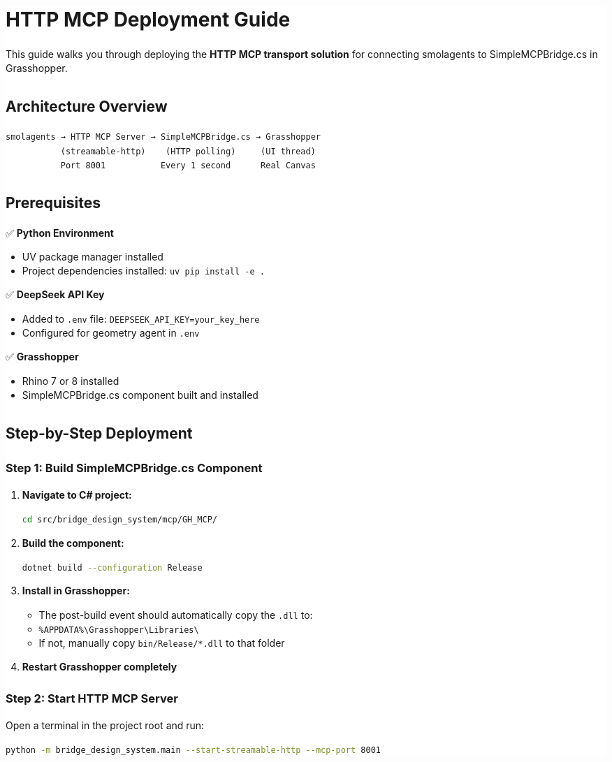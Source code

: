 # HTTP MCP Deployment Guide

This guide walks you through deploying the **HTTP MCP transport solution** for connecting smolagents to SimpleMCPBridge.cs in Grasshopper.

## Architecture Overview

```
smolagents → HTTP MCP Server → SimpleMCPBridge.cs → Grasshopper
           (streamable-http)    (HTTP polling)     (UI thread)
           Port 8001           Every 1 second      Real Canvas
```

## Prerequisites

✅ **Python Environment**
- UV package manager installed
- Project dependencies installed: `uv pip install -e .`

✅ **DeepSeek API Key** 
- Added to `.env` file: `DEEPSEEK_API_KEY=your_key_here`
- Configured for geometry agent in `.env`

✅ **Grasshopper**
- Rhino 7 or 8 installed
- SimpleMCPBridge.cs component built and installed

## Step-by-Step Deployment

### Step 1: Build SimpleMCPBridge.cs Component

1. **Navigate to C# project:**
   ```bash
   cd src/bridge_design_system/mcp/GH_MCP/
   ```

2. **Build the component:**
   ```bash
   dotnet build --configuration Release
   ```

3. **Install in Grasshopper:**
   - The post-build event should automatically copy the `.dll` to:
   - `%APPDATA%\Grasshopper\Libraries\`
   - If not, manually copy `bin/Release/*.dll` to that folder

4. **Restart Grasshopper completely**

### Step 2: Start HTTP MCP Server

Open a terminal in the project root and run:

```bash
python -m bridge_design_system.main --start-streamable-http --mcp-port 8001
```
